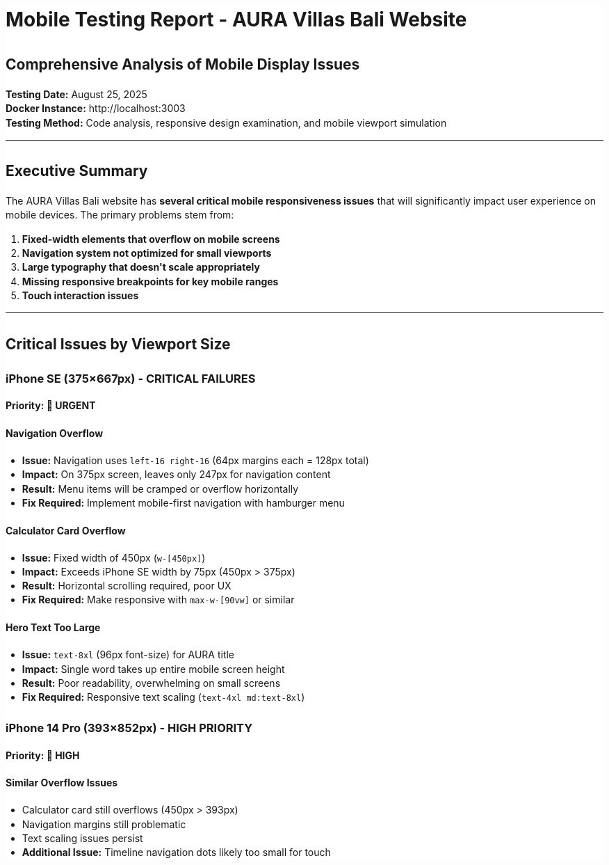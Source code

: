 # Mobile Testing Report - AURA Villas Bali Website
## Comprehensive Analysis of Mobile Display Issues

**Testing Date:** August 25, 2025  
**Docker Instance:** http://localhost:3003  
**Testing Method:** Code analysis, responsive design examination, and mobile viewport simulation  

---

## Executive Summary

The AURA Villas Bali website has **several critical mobile responsiveness issues** that will significantly impact user experience on mobile devices. The primary problems stem from:

1. **Fixed-width elements that overflow on mobile screens**
2. **Navigation system not optimized for small viewports**
3. **Large typography that doesn't scale appropriately**
4. **Missing responsive breakpoints for key mobile ranges**
5. **Touch interaction issues**

---

## Critical Issues by Viewport Size

### iPhone SE (375×667px) - CRITICAL FAILURES
**Priority: 🚨 URGENT**

#### Navigation Overflow
- **Issue:** Navigation uses `left-16 right-16` (64px margins each = 128px total)
- **Impact:** On 375px screen, leaves only 247px for navigation content
- **Result:** Menu items will be cramped or overflow horizontally
- **Fix Required:** Implement mobile-first navigation with hamburger menu

#### Calculator Card Overflow  
- **Issue:** Fixed width of 450px (`w-[450px]`) 
- **Impact:** Exceeds iPhone SE width by 75px (450px > 375px)
- **Result:** Horizontal scrolling required, poor UX
- **Fix Required:** Make responsive with `max-w-[90vw]` or similar

#### Hero Text Too Large
- **Issue:** `text-8xl` (96px font-size) for AURA title
- **Impact:** Single word takes up entire mobile screen height
- **Result:** Poor readability, overwhelming on small screens  
- **Fix Required:** Responsive text scaling (`text-4xl md:text-8xl`)

### iPhone 14 Pro (393×852px) - HIGH PRIORITY
**Priority: 🔴 HIGH**

#### Similar Overflow Issues
- Calculator card still overflows (450px > 393px)
- Navigation margins still problematic
- Text scaling issues persist
- **Additional Issue:** Timeline navigation dots likely too small for touch
